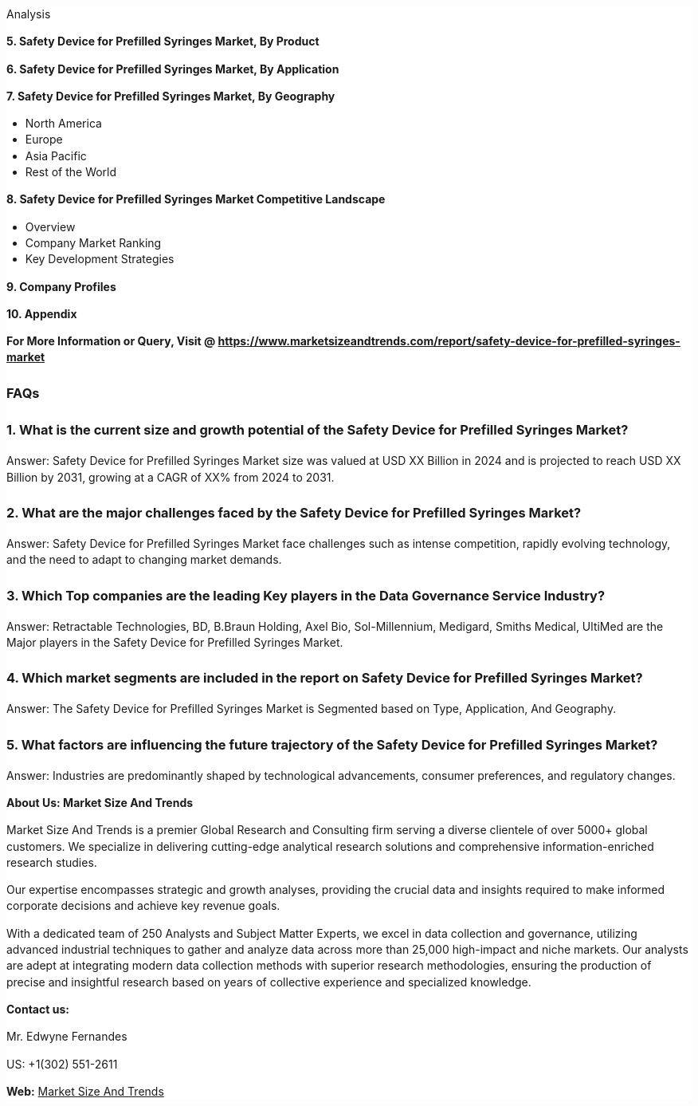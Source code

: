 Analysis</span></li></ul></div><div class="" data-test-id=""><p><strong><span class="">5. Safety Device for Prefilled Syringes Market, By Product</span></strong></p></div><div class="" data-test-id=""><p><strong><span class="">6. Safety Device for Prefilled Syringes Market, By Application</span></strong></p></div><div class="" data-test-id=""><p><strong><span class="">7. Safety Device for Prefilled Syringes Market, By Geography</span></strong></p></div><div class="" data-test-id=""><ul><li><span class="">North America</span></li><li><span class="">Europe</span></li><li><span class="">Asia Pacific</span></li><li><span class="">Rest of the World</span></li></ul></div><div class="" data-test-id=""><p><strong><span class="">8. Safety Device for Prefilled Syringes Market Competitive Landscape</span></strong></p></div><div class="" data-test-id=""><ul><li><span class="">Overview</span></li><li><span class="">Company Market Ranking</span></li><li><span class="">Key Development Strategies</span></li></ul></div><div class="" data-test-id=""><p><strong><span class="">9. Company Profiles</span></strong></p></div><div class="" data-test-id=""><p><strong><span class="">10. Appendix</span></strong></p></div><div class="" data-test-id=""><p><strong><span class="">For More Information or Query, Visit @ <a href="https://www.marketsizeandtrends.com/report/safety-device-for-prefilled-syringes-market" target="_blank">https://www.marketsizeandtrends.com/report/safety-device-for-prefilled-syringes-market</a></span></strong></p></div><div class="" data-test-id=""><div class="article-main__content" data-test-id="publishing-text-block"><h3><strong><span class="">FAQs</span></strong></h3></div><div class="article-main__content" data-test-id="publishing-text-block"><h3><span class="">1. What is the current size and growth potential of the Safety Device for Prefilled Syringes Market?</span></h3></div><div class="article-main__content" data-test-id="publishing-text-block"><p><span class="font-[700]">Answer</span><span class="">: Safety Device for Prefilled Syringes Market size was valued at USD XX Billion in 2024 and is projected to reach USD XX Billion by 2031, growing at a CAGR of XX% from 2024 to 2031.</span></p></div><div class="article-main__content" data-test-id="publishing-text-block"><h3><span class="">2. What are the major challenges faced by the Safety Device for Prefilled Syringes Market?</span></h3></div><div class="article-main__content" data-test-id="publishing-text-block"><p><span class="font-[700]">Answer</span><span class="">: Safety Device for Prefilled Syringes Market face challenges such as intense competition, rapidly evolving technology, and the need to adapt to changing market demands.</span></p></div><div class="article-main__content" data-test-id="publishing-text-block"><h3><span class="">3. Which Top companies are the leading Key players in the Data Governance Service Industry?</span></h3></div><div class="article-main__content" data-test-id="publishing-text-block"><p><span class="font-[700]">Answer</span><span class="">: Retractable Technologies, BD, B.Braun Holding, Axel Bio, Sol-Millennium, Medigard, Smiths Medical, UltiMed are the Major players in the Safety Device for Prefilled Syringes Market.</span></p></div><div class="article-main__content" data-test-id="publishing-text-block"><h3><span class="">4. Which market segments are included in the report on Safety Device for Prefilled Syringes Market?</span></h3></div><div class="article-main__content" data-test-id="publishing-text-block"><p><span class="font-[700]">Answer</span><span class="">: The Safety Device for Prefilled Syringes Market is Segmented based on Type, Application, And Geography.</span></p></div><div class="article-main__content" data-test-id="publishing-text-block"><h3><span class="">5. What factors are influencing the future trajectory of the Safety Device for Prefilled Syringes Market?</span></h3></div><div class="article-main__content" data-test-id="publishing-text-block"><p><span class="font-[700]">Answer:</span><span class="">&nbsp;Industries are predominantly shaped by technological advancements, consumer preferences, and regulatory changes.</span></p></div><p><strong><span class="">About Us: Market Size And Trends</span></strong></p></div><div class="" data-test-id=""><p><span class="">Market Size And Trends is a premier Global Research and Consulting firm serving a diverse clientele of over 5000+ global customers. We specialize in delivering cutting-edge analytical research solutions and comprehensive information-enriched research studies.</span></p></div><div class="" data-test-id=""><p><span class="">Our expertise encompasses strategic and growth analyses, providing the crucial data and insights required to make informed corporate decisions and achieve key revenue goals.</span></p></div><div class="" data-test-id=""><p><span class="">With a dedicated team of 250 Analysts and Subject Matter Experts, we excel in data collection and governance, utilizing advanced industrial techniques to gather and analyze data across more than 25,000 high-impact and niche markets. Our analysts are adept at integrating modern data collection methods with superior research methodologies, ensuring the production of precise and insightful research based on years of collective experience and specialized knowledge.</span></p></div><div class="" data-test-id=""><p><strong><span class="">Contact us:</span></strong></p></div><div class="" data-test-id=""><p><span class="">Mr. Edwyne Fernandes</span></p></div><div class="" data-test-id=""><p><span class="">US: +1(302) 551-2611<br /></span></p><p><span class=""><strong>Web:</strong> <a href="https://www.marketsizeandtrends.com/" target="_blank">Market Size And Trends</a></span></p></div>
